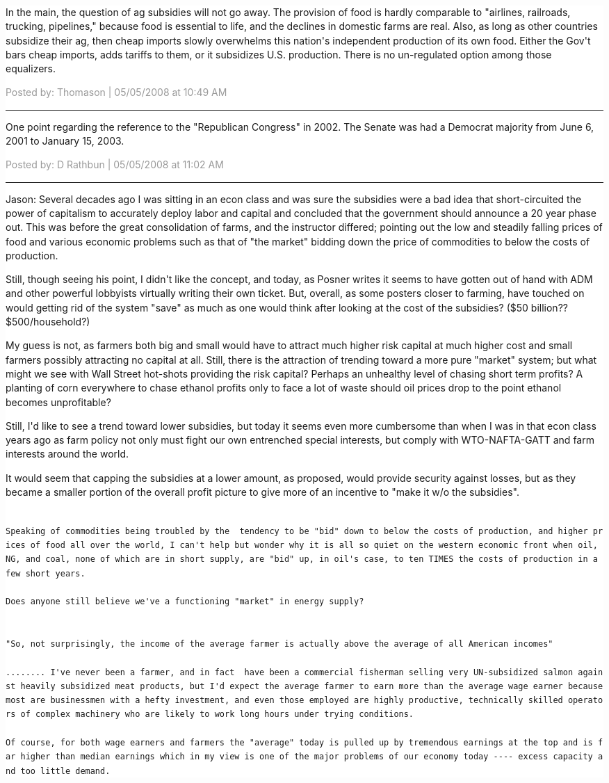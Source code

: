 In the main, the question of ag subsidies will not go away.  The provision of food is hardly comparable to "airlines, railroads, trucking, pipelines," because food is essential to life, and the declines in domestic farms are real.  Also, as long as other countries subsidize their ag, then cheap imports slowly overwhelms this nation's independent production of its own food.  Either the Gov't bars cheap imports, adds tariffs to them, or it subsidizes U.S. production.  There is no un-regulated option among those equalizers.

<span style="color:#999">Posted by: Thomason | 05/05/2008 at 10:49 AM</span>

---

One point regarding the reference to the "Republican Congress" in 2002.  The Senate was had a Democrat majority from June 6, 2001 to January 15, 2003.

<span style="color:#999">Posted by: D Rathbun | 05/05/2008 at 11:02 AM</span>

---

Jason:  Several decades ago I was sitting in an econ class and was sure the subsidies were a bad idea that short-circuited the power of capitalism to accurately deploy labor and capital and concluded that the government should announce a 20 year phase out.  This was before the great consolidation of farms, and the instructor differed; pointing out the low and steadily falling prices of food and various economic problems such as that of "the market" bidding down the price of commodities to below the costs of production. 

Still, though seeing his point, I didn't like the concept, and today, as Posner writes it seems to have gotten out of hand with ADM and other powerful lobbyists virtually writing their own ticket.  But, overall, as some posters closer to farming, have touched on would getting rid of the system "save" as much as one would think after looking at the cost of the subsidies? ($50 billion?? $500/household?)

My guess is not, as farmers both big and small would have to attract much higher risk capital at much higher cost and small farmers possibly attracting no capital at all.  Still, there is the attraction of trending toward a more pure "market" system; but what might we see with Wall Street hot-shots providing the risk capital?  Perhaps an unhealthy level of chasing short term profits?  A planting of corn everywhere to chase ethanol profits only to face a lot of waste should oil prices drop to the point ethanol becomes unprofitable?  

Still, I'd like to see a trend toward lower subsidies, but today it seems even more cumbersome than when I was in that econ class years ago as farm policy not only must fight our own entrenched  special interests, but comply with WTO-NAFTA-GATT and farm interests around the world.

It would seem that capping the subsidies at a lower amount, as proposed, would provide security against losses, but as they became a smaller portion of the overall profit picture to give more of an incentive to "make it w/o the subsidies".

~~~~~~~~~~~~~~~~~~~~~~~~~~~~~~~~~~~~~~~~~~~~~~~~~~  

Speaking of commodities being troubled by the  tendency to be "bid" down to below the costs of production, and higher prices of food all over the world, I can't help but wonder why it is all so quiet on the western economic front when oil, NG, and coal, none of which are in short supply, are "bid" up, in oil's case, to ten TIMES the costs of production in a few short years.

Does anyone still believe we've a functioning "market" in energy supply?


"So, not surprisingly, the income of the average farmer is actually above the average of all American incomes"

........ I've never been a farmer, and in fact  have been a commercial fisherman selling very UN-subsidized salmon against heavily subsidized meat products, but I'd expect the average farmer to earn more than the average wage earner because most are businessmen with a hefty investment, and even those employed are highly productive, technically skilled operators of complex machinery who are likely to work long hours under trying conditions.   

Of course, for both wage earners and farmers the "average" today is pulled up by tremendous earnings at the top and is far higher than median earnings which in my view is one of the major problems of our economy today ---- excess capacity and too little demand.
~~~~~~~~~~~~~~~~~~~~~~~~~~~~~~~~~~~~~~~~~~~~~~~~~~
